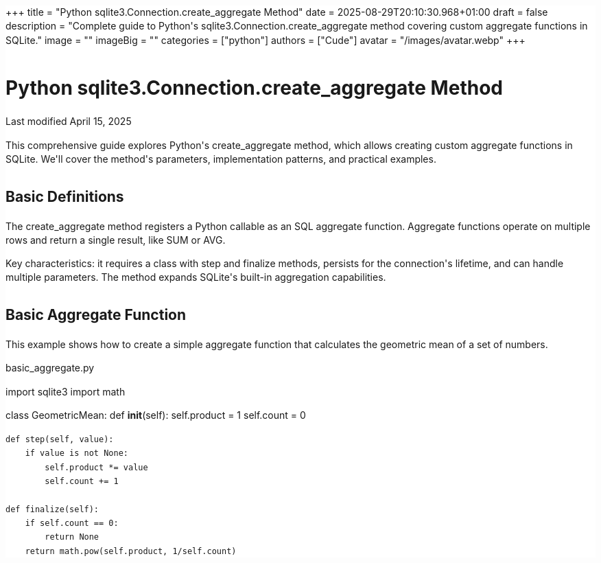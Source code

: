 +++
title = "Python sqlite3.Connection.create_aggregate Method"
date = 2025-08-29T20:10:30.968+01:00
draft = false
description = "Complete guide to Python's sqlite3.Connection.create_aggregate method covering custom aggregate functions in SQLite."
image = ""
imageBig = ""
categories = ["python"]
authors = ["Cude"]
avatar = "/images/avatar.webp"
+++

# Python sqlite3.Connection.create_aggregate Method

Last modified April 15, 2025

This comprehensive guide explores Python's create_aggregate method,
which allows creating custom aggregate functions in SQLite. We'll cover the
method's parameters, implementation patterns, and practical examples.

## Basic Definitions

The create_aggregate method registers a Python callable as an SQL
aggregate function. Aggregate functions operate on multiple rows and return a
single result, like SUM or AVG.

Key characteristics: it requires a class with step and finalize
methods, persists for the connection's lifetime, and can handle multiple
parameters. The method expands SQLite's built-in aggregation capabilities.

## Basic Aggregate Function

This example shows how to create a simple aggregate function that calculates
the geometric mean of a set of numbers.

basic_aggregate.py
  

import sqlite3
import math

class GeometricMean:
    def __init__(self):
        self.product = 1
        self.count = 0

    def step(self, value):
        if value is not None:
            self.product *= value
            self.count += 1

    def finalize(self):
        if self.count == 0:
            return None
        return math.pow(self.product, 1/self.count)
